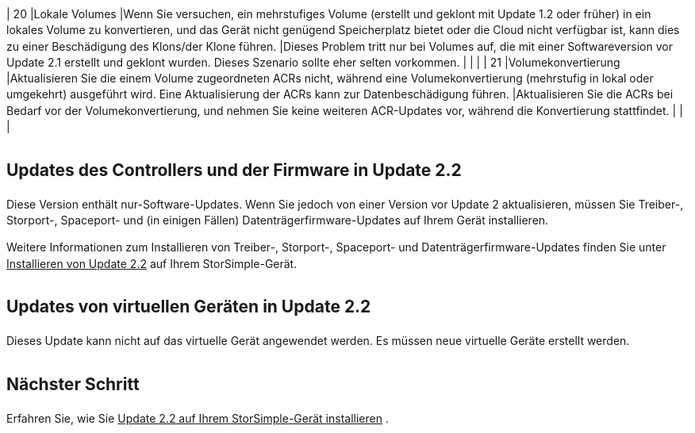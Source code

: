 | 20 |Lokale Volumes |Wenn Sie versuchen, ein mehrstufiges Volume (erstellt und geklont mit Update 1.2 oder früher) in ein lokales Volume zu konvertieren, und das Gerät nicht genügend Speicherplatz bietet oder die Cloud nicht verfügbar ist, kann dies zu einer Beschädigung des Klons/der Klone führen. |Dieses Problem tritt nur bei Volumes auf, die mit einer Softwareversion vor Update 2.1 erstellt und geklont wurden. Dieses Szenario sollte eher selten vorkommen. | | |
| 21 |Volumekonvertierung |Aktualisieren Sie die einem Volume zugeordneten ACRs nicht, während eine Volumekonvertierung (mehrstufig in lokal oder umgekehrt) ausgeführt wird. Eine Aktualisierung der ACRs kann zur Datenbeschädigung führen. |Aktualisieren Sie die ACRs bei Bedarf vor der Volumekonvertierung, und nehmen Sie keine weiteren ACR-Updates vor, während die Konvertierung stattfindet. | | |

## <a name="controller-and-firmware-updates-in-update-22"></a>Updates des Controllers und der Firmware in Update 2.2
Diese Version enthält nur-Software-Updates. Wenn Sie jedoch von einer Version vor Update 2 aktualisieren, müssen Sie Treiber-, Storport-, Spaceport- und (in einigen Fällen) Datenträgerfirmware-Updates auf Ihrem Gerät installieren.

Weitere Informationen zum Installieren von Treiber-, Storport-, Spaceport- und Datenträgerfirmware-Updates finden Sie unter [Installieren von Update 2.2](storsimple-install-update-21.md) auf Ihrem StorSimple-Gerät.

## <a name="virtual-device-updates-in-update-22"></a>Updates von virtuellen Geräten in Update 2.2
Dieses Update kann nicht auf das virtuelle Gerät angewendet werden. Es müssen neue virtuelle Geräte erstellt werden. 

## <a name="next-step"></a>Nächster Schritt
Erfahren Sie, wie Sie [Update 2.2 auf Ihrem StorSimple-Gerät installieren](storsimple-install-update-21.md) .

